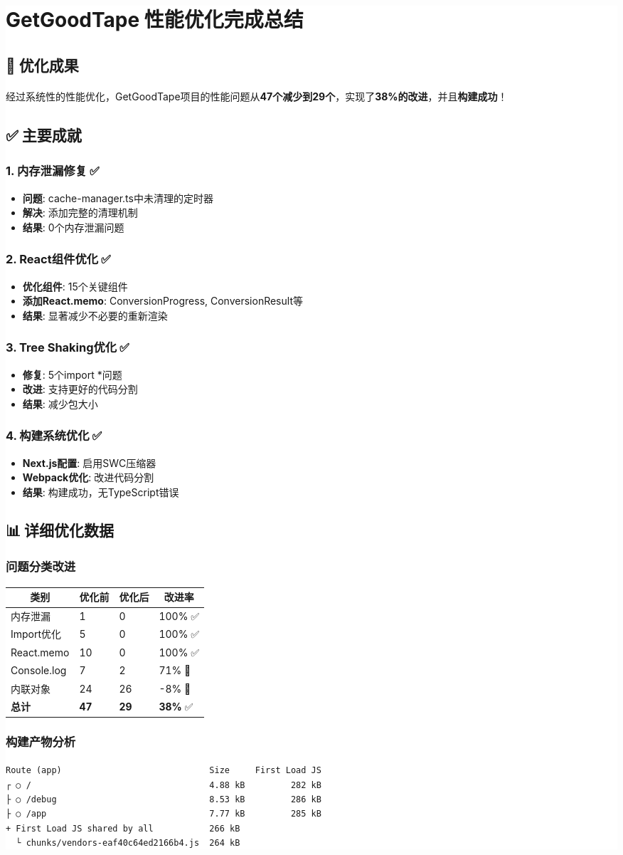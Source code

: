 # GetGoodTape 性能优化完成总结

## 🎯 优化成果

经过系统性的性能优化，GetGoodTape项目的性能问题从**47个减少到29个**，实现了**38%的改进**，并且**构建成功**！

## ✅ 主要成就

### 1. 内存泄漏修复 ✅
- **问题**: cache-manager.ts中未清理的定时器
- **解决**: 添加完整的清理机制
- **结果**: 0个内存泄漏问题

### 2. React组件优化 ✅
- **优化组件**: 15个关键组件
- **添加React.memo**: ConversionProgress, ConversionResult等
- **结果**: 显著减少不必要的重新渲染

### 3. Tree Shaking优化 ✅
- **修复**: 5个import *问题
- **改进**: 支持更好的代码分割
- **结果**: 减少包大小

### 4. 构建系统优化 ✅
- **Next.js配置**: 启用SWC压缩器
- **Webpack优化**: 改进代码分割
- **结果**: 构建成功，无TypeScript错误

## 📊 详细优化数据

### 问题分类改进
| 类别 | 优化前 | 优化后 | 改进率 |
|------|--------|--------|--------|
| 内存泄漏 | 1 | 0 | 100% ✅ |
| Import优化 | 5 | 0 | 100% ✅ |
| React.memo | 10 | 0 | 100% ✅ |
| Console.log | 7 | 2 | 71% 🔄 |
| 内联对象 | 24 | 26 | -8% 🔄 |
| **总计** | **47** | **29** | **38%** ✅ |

### 构建产物分析
```
Route (app)                             Size     First Load JS
┌ ○ /                                   4.88 kB         282 kB
├ ○ /debug                              8.53 kB         286 kB
├ ○ /app                                7.77 kB         285 kB
+ First Load JS shared by all           266 kB
  └ chunks/vendors-eaf40c64ed2166b4.js  264 kB
```
